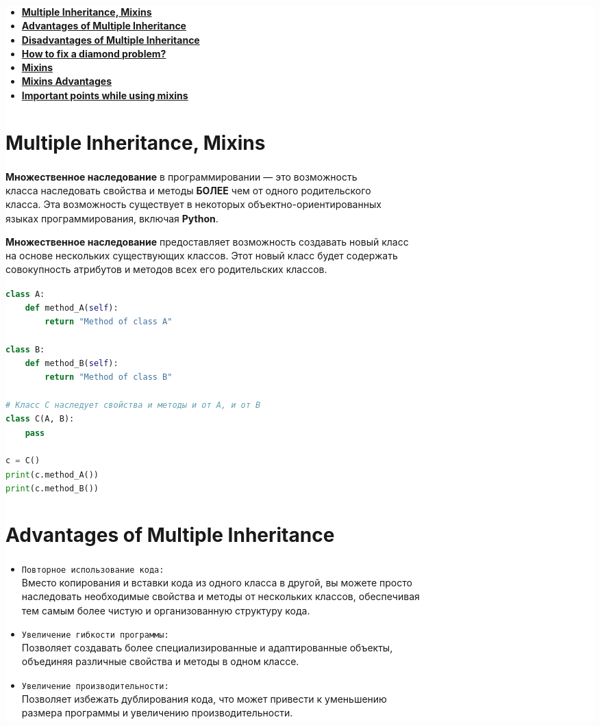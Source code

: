 
* [**Multiple Inheritance, Mixins**](#multiple-inheritance-mixins-)
* [**Advantages of Multiple Inheritance**](#advantages-of-multiple-inheritance-)
* [**Disadvantages of Multiple Inheritance**](#disadvantages-of-multiple-inheritance-)
* [**How to fix a diamond problem?**](#how-to-fix-a-diamond-problem-)
* [**Mixins**](#mixins-)
* [**Mixins Advantages**](#mixins-advantages-)
* [**Important points while using mixins**](#important-points-while-using-mixins-)


# **Multiple Inheritance, Mixins**                                                                                 

**Множественное наследование** в программировании — это возможность                                                        
класса наследовать свойства и методы **БОЛЕЕ** чем от одного родительского                                                                                  
класса. Эта возможность существует в некоторых объектно-ориентированных                                                                                    
языках программирования, включая **Python**.                                                                                 


**Множественное наследование** предоставляет возможность создавать новый класс                                                                                  
на основе нескольких существующих классов. Этот новый класс будет содержать                                                                              
совокупность атрибутов и методов всех его родительских классов.                                                                                             

```python
class A:
    def method_A(self):
        return "Method of class A"

class B:
    def method_B(self):
        return "Method of class B"

# Класс C наследует свойства и методы и от A, и от B
class C(A, B):
    pass

c = C()
print(c.method_A())
print(c.method_B())
```

# **Advantages of Multiple Inheritance**                                                                                      

* `Повторное использование кода:`                                                                                          
Вместо копирования и вставки кода из одного класса в другой, вы можете просто                                                                                      
наследовать необходимые свойства и методы от нескольких классов, обеспечивая                                                                                      
тем самым более чистую и организованную структуру кода.                                                                                       

* `Увеличение гибкости программы:`                                                                                                  
Позволяет создавать более специализированные и адаптированные объекты,                                                                                       
объединяя различные свойства и методы в одном классе.                                                                                              

* `Увеличение производительности:`                                                                                       
Позволяет избежать дублирования кода, что может привести к уменьшению                                                
размера программы и увеличению производительности.                                                                     

